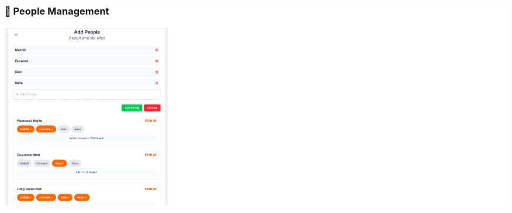 </td>
<td align="center">

### 👥 People Management
<img src="screenshots/people.png" alt="People Management" width="280"/>
